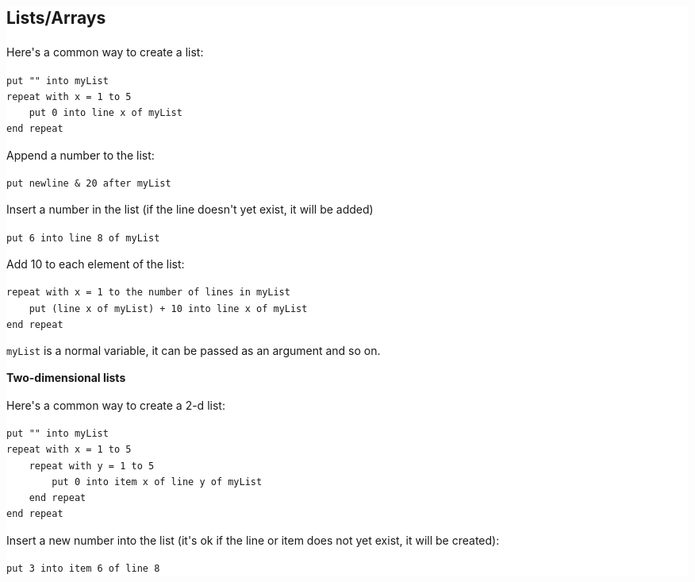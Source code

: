 

## Lists/Arrays



Here's a common way to create a list:


```
put "" into myList
repeat with x = 1 to 5
    put 0 into line x of myList
end repeat
```


Append a number to the list:


```
put newline & 20 after myList
```


Insert a number in the list (if the line doesn't yet exist, it will be added)


```
put 6 into line 8 of myList
```


Add 10 to each element of the list:


```
repeat with x = 1 to the number of lines in myList
    put (line x of myList) + 10 into line x of myList
end repeat

```


`myList` is a normal variable, it can be passed as an argument and so on.

**Two-dimensional lists**

Here's a common way to create a 2-d list:

```
put "" into myList
repeat with x = 1 to 5
    repeat with y = 1 to 5
        put 0 into item x of line y of myList
    end repeat
end repeat
```


Insert a new number into the list (it's ok if the line or item does not yet exist, it will be created):


```
put 3 into item 6 of line 8
```
